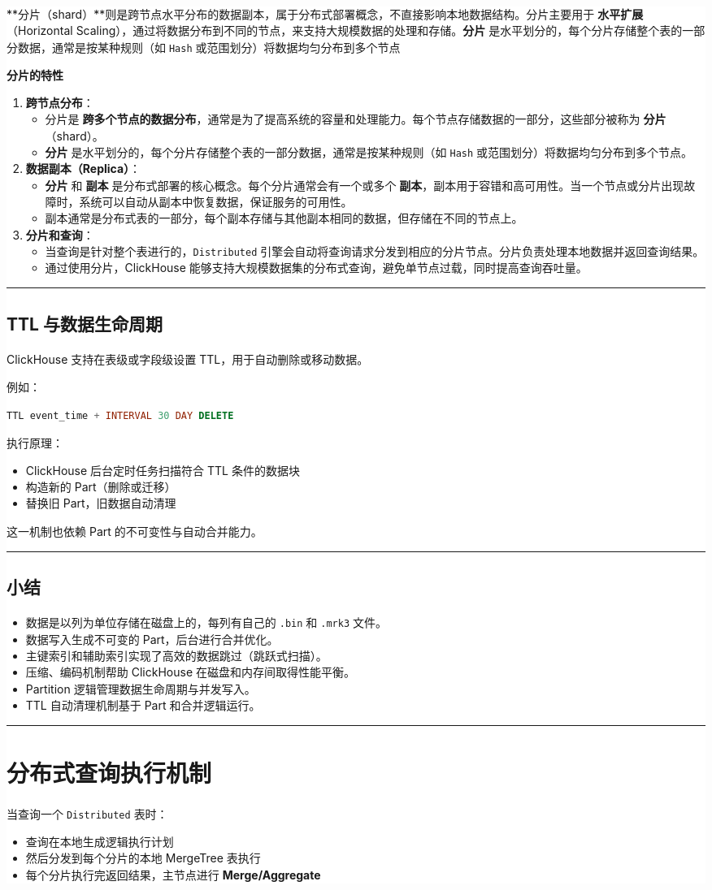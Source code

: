 

**分片（shard）**则是跨节点水平分布的数据副本，属于分布式部署概念，不直接影响本地数据结构。分片主要用于 **水平扩展**（Horizontal Scaling），通过将数据分布到不同的节点，来支持大规模数据的处理和存储。**分片** 是水平划分的，每个分片存储整个表的一部分数据，通常是按某种规则（如 `Hash` 或范围划分）将数据均匀分布到多个节点



**分片的特性**

1. **跨节点分布**：
    - 分片是 **跨多个节点的数据分布**，通常是为了提高系统的容量和处理能力。每个节点存储数据的一部分，这些部分被称为 **分片**（shard）。
    - **分片** 是水平划分的，每个分片存储整个表的一部分数据，通常是按某种规则（如 `Hash` 或范围划分）将数据均匀分布到多个节点。
2. **数据副本（Replica）**：
    - **分片** 和 **副本** 是分布式部署的核心概念。每个分片通常会有一个或多个 **副本**，副本用于容错和高可用性。当一个节点或分片出现故障时，系统可以自动从副本中恢复数据，保证服务的可用性。
    - 副本通常是分布式表的一部分，每个副本存储与其他副本相同的数据，但存储在不同的节点上。
3. **分片和查询**：
    - 当查询是针对整个表进行的，`Distributed` 引擎会自动将查询请求分发到相应的分片节点。分片负责处理本地数据并返回查询结果。
    - 通过使用分片，ClickHouse 能够支持大规模数据集的分布式查询，避免单节点过载，同时提高查询吞吐量。

---

## TTL 与数据生命周期
ClickHouse 支持在表级或字段级设置 TTL，用于自动删除或移动数据。

例如：

```sql
TTL event_time + INTERVAL 30 DAY DELETE
```

执行原理：

+ ClickHouse 后台定时任务扫描符合 TTL 条件的数据块
+ 构造新的 Part（删除或迁移）
+ 替换旧 Part，旧数据自动清理

这一机制也依赖 Part 的不可变性与自动合并能力。

---

## 小结
+ 数据是以列为单位存储在磁盘上的，每列有自己的 `.bin` 和 `.mrk3` 文件。
+ 数据写入生成不可变的 Part，后台进行合并优化。
+ 主键索引和辅助索引实现了高效的数据跳过（跳跃式扫描）。
+ 压缩、编码机制帮助 ClickHouse 在磁盘和内存间取得性能平衡。
+ Partition 逻辑管理数据生命周期与并发写入。
+ TTL 自动清理机制基于 Part 和合并逻辑运行。

---

# 分布式查询执行机制
当查询一个 `Distributed` 表时：

+ 查询在本地生成逻辑执行计划
+ 然后分发到每个分片的本地 MergeTree 表执行
+ 每个分片执行完返回结果，主节点进行 **Merge/Aggregate**
